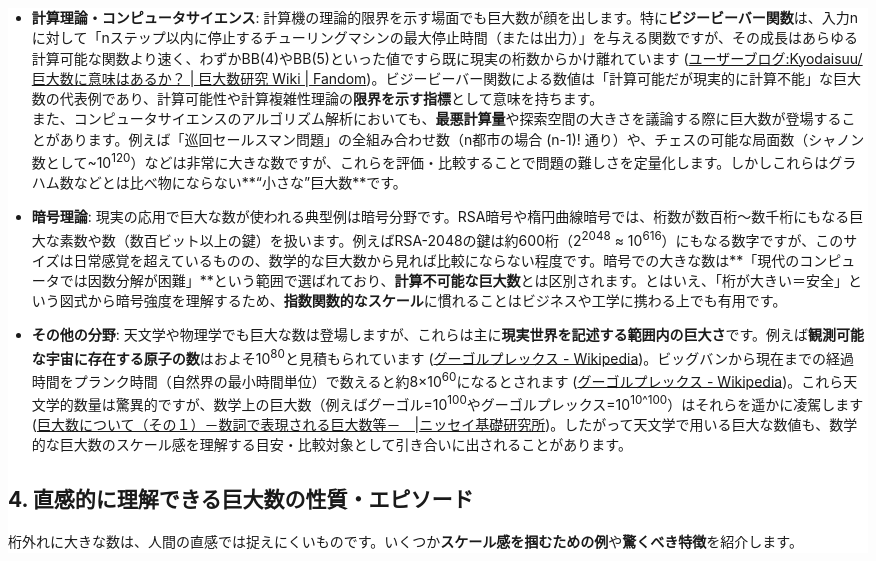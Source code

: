 - **計算理論・コンピュータサイエンス**: 計算機の理論的限界を示す場面でも巨大数が顔を出します。特に**ビジービーバー関数**は、入力nに対して「nステップ以内に停止するチューリングマシンの最大停止時間（または出力）」を与える関数ですが、その成長はあらゆる計算可能な関数より速く、わずかBB(4)やBB(5)といった値ですら既に現実の桁数からかけ離れています ([ユーザーブログ:Kyodaisuu/巨大数に意味はあるか？ | 巨大数研究 Wiki | Fandom](https://googology.fandom.com/ja/wiki/%E3%83%A6%E3%83%BC%E3%82%B6%E3%83%BC%E3%83%96%E3%83%AD%E3%82%B0:Kyodaisuu/%E5%B7%A8%E5%A4%A7%E6%95%B0%E3%81%AB%E6%84%8F%E5%91%B3%E3%81%AF%E3%81%82%E3%82%8B%E3%81%8B%EF%BC%9F#:~:text=%E3%81%BE%E3%81%9A%E3%80%81%E6%84%8F%E5%91%B3%E3%81%AE%E3%81%82%E3%82%8B%E4%B8%AD%E3%81%A7%E6%9C%80%E5%A4%A7%E3%81%A8%E3%81%84%E3%81%88%E3%81%B0%E3%80%81%E3%82%B0%E3%83%A9%E3%83%8F%E3%83%A0%E6%95%B0%E3%81%8C%E3%81%A7%E3%81%8D%E3%81%9F%E3%81%A8%E3%81%8D%E3%81%8B%E3%82%89%E3%80%81%E3%81%99%E3%81%A7%E3%81%AB%E3%83%93%E3%82%B8%E3%83%BC%E3%83%93%E3%83%BC%E3%83%90%E3%83%BC%E9%96%A2%E6%95%B0%E3%81%A8%E3%81%84%E3%81%86%E3%82%82%E3%81%AE%E3%81%8C%E3%81%82%E3%82%8A%E3%81%BE%E3%81%97%E3%81%9F%E3%80%82%E3%81%93%E3%81%93%E3%81%AB%E6%95%B0%E5%AD%97%E3%82%92%E3%81%BD%E3%82%93%E3%81%A8%E5%85%A5%E3%82%8C%E3%82%8C%E3%81%B0%E3%81%82%E3%81%A3%E3%81%A8%E3%81%84%E3%81%86%E9%96%93%E3%81%AB%E3%82%B0%E3%83%A9%E3%83%8F%E3%83%A0%E6%95%B0))。ビジービーバー関数による数値は「計算可能だが現実的に計算不能」な巨大数の代表例であり、計算可能性や計算複雑性理論の**限界を示す指標**として意味を持ちます。  
  また、コンピュータサイエンスのアルゴリズム解析においても、**最悪計算量**や探索空間の大きさを議論する際に巨大数が登場することがあります。例えば「巡回セールスマン問題」の全組み合わせ数（n都市の場合 (n-1)! 通り）や、チェスの可能な局面数（シャノン数として~10<sup>120</sup>）などは非常に大きな数ですが、これらを評価・比較することで問題の難しさを定量化します。しかしこれらはグラハム数などとは比べ物にならない**“小さな”巨大数**です。

- **暗号理論**: 現実の応用で巨大な数が使われる典型例は暗号分野です。RSA暗号や楕円曲線暗号では、桁数が数百桁～数千桁にもなる巨大な素数や数（数百ビット以上の鍵）を扱います。例えばRSA-2048の鍵は約600桁（2<sup>2048</sup> ≈ 10<sup>616</sup>）にもなる数字ですが、このサイズは日常感覚を超えているものの、数学的な巨大数から見れば比較にならない程度です。暗号での大きな数は**「現代のコンピュータでは因数分解が困難」**という範囲で選ばれており、**計算不可能な巨大数**とは区別されます。とはいえ、「桁が大きい＝安全」という図式から暗号強度を理解するため、**指数関数的なスケール**に慣れることはビジネスや工学に携わる上でも有用です。

- **その他の分野**: 天文学や物理学でも巨大な数は登場しますが、これらは主に**現実世界を記述する範囲内の巨大さ**です。例えば**観測可能な宇宙に存在する原子の数**はおよそ10<sup>80</sup>と見積もられています ([グーゴルプレックス - Wikipedia](https://ja.wikipedia.org/wiki/%E3%82%B0%E3%83%BC%E3%82%B4%E3%83%AB%E3%83%97%E3%83%AC%E3%83%83%E3%82%AF%E3%82%B9#:~:text=%E3%82%B0%E3%83%BC%E3%82%B4%E3%83%AB%E3%81%AF1079%E3%81%8B%E3%82%891081%E3%81%A8%E6%8E%A8%E5%AE%9A%E3%81%95%E3%82%8C%E3%82%8B%E8%A6%B3%E6%B8%AC%E5%8F%AF%E8%83%BD%E3%81%AA%E5%AE%87%E5%AE%99%E3%81%AE%E5%85%A8%E5%8E%9F%E5%AD%90%E6%95%B0%E3%82%84%E3%80%818%C3%971060%E3%81%A8%E6%8E%A8%E5%AE%9A%E3%81%95%E3%82%8C%E3%82%8B%E3%83%93%E3%83%83%E3%82%B0%E3%83%90%E3%83%B3%E3%81%8B%E3%82%89%E4%BB%8A%E3%81%BE%E3%81%A7%E3%81%AE%E6%99%82%E9%96%93%E3%82%92%E3%83%97%E3%83%A9%E3%83%B3%E3%82%AF%E6%99%82%E9%96%93%E5%8D%98%E4%BD%8D%E3%81%A7%E8%A1%A8%E3%81%97%E3%81%9F%E6%95%B0%E3%82%88%E3%82%8A%E3%82%82%E5%A4%A7%E3%81%8D%E3%81%84%20%E3%80%82%E9%80%86%E3%81%AB%E3%80%81%20))。ビッグバンから現在までの経過時間をプランク時間（自然界の最小時間単位）で数えると約8×10<sup>60</sup>になるとされます ([グーゴルプレックス - Wikipedia](https://ja.wikipedia.org/wiki/%E3%82%B0%E3%83%BC%E3%82%B4%E3%83%AB%E3%83%97%E3%83%AC%E3%83%83%E3%82%AF%E3%82%B9#:~:text=%E3%82%B0%E3%83%BC%E3%82%B4%E3%83%AB%E3%81%AF1079%E3%81%8B%E3%82%891081%E3%81%A8%E6%8E%A8%E5%AE%9A%E3%81%95%E3%82%8C%E3%82%8B%E8%A6%B3%E6%B8%AC%E5%8F%AF%E8%83%BD%E3%81%AA%E5%AE%87%E5%AE%99%E3%81%AE%E5%85%A8%E5%8E%9F%E5%AD%90%E6%95%B0%E3%82%84%E3%80%818%C3%971060%E3%81%A8%E6%8E%A8%E5%AE%9A%E3%81%95%E3%82%8C%E3%82%8B%E3%83%93%E3%83%83%E3%82%B0%E3%83%90%E3%83%B3%E3%81%8B%E3%82%89%E4%BB%8A%E3%81%BE%E3%81%A7%E3%81%AE%E6%99%82%E9%96%93%E3%82%92%E3%83%97%E3%83%A9%E3%83%B3%E3%82%AF%E6%99%82%E9%96%93%E5%8D%98%E4%BD%8D%E3%81%A7%E8%A1%A8%E3%81%97%E3%81%9F%E6%95%B0%E3%82%88%E3%82%8A%E3%82%82%E5%A4%A7%E3%81%8D%E3%81%84%20%E3%80%82%E9%80%86%E3%81%AB%E3%80%81%20))。これら天文学的数量は驚異的ですが、数学上の巨大数（例えばグーゴル=10<sup>100</sup>やグーゴルプレックス=10<sup>10^100</sup>）はそれらを遥かに凌駕します ([巨大数について（その１）－数詞で表現される巨大数等－　|ニッセイ基礎研究所](https://www.nli-research.co.jp/report/detail/id=70194?site=nli#:~:text=1googol%E3%81%AF%E3%80%81%E4%B8%8B%E8%A8%98%E3%81%A7%E7%B4%B9%E4%BB%8B%E3%81%99%E3%82%8B%E3%82%88%E3%81%86%E3%81%AB%E3%80%81%E8%A6%B3%E6%B8%AC%E5%8F%AF%E8%83%BD%E3%81%AA%E5%AE%87%E5%AE%99%E3%81%AB%E5%AD%98%E5%9C%A8%E3%81%99%E3%82%8B%E7%B4%A0%E7%B2%92%E5%AD%90%E3%81%AE%E6%95%B0%E3%82%88%E3%82%8A%E3%82%82%E5%A4%A7%E3%81%8D%E3%81%84%E3%81%8C%E3%80%81%E3%83%81%E3%82%A7%E3%82%B9%E3%82%84%E5%B0%86%E6%A3%8B%E3%82%84%E5%9B%B2%E7%A2%81%E3%81%AE%E3%82%B2%E3%83%BC%E3%83%A0%E6%9C%A8))。したがって天文学で用いる巨大な数値も、数学的な巨大数のスケール感を理解する目安・比較対象として引き合いに出されることがあります。

## 4. 直感的に理解できる巨大数の性質・エピソード
桁外れに大きな数は、人間の直感では捉えにくいものです。いくつか**スケール感を掴むための例**や**驚くべき特徴**を紹介します。

